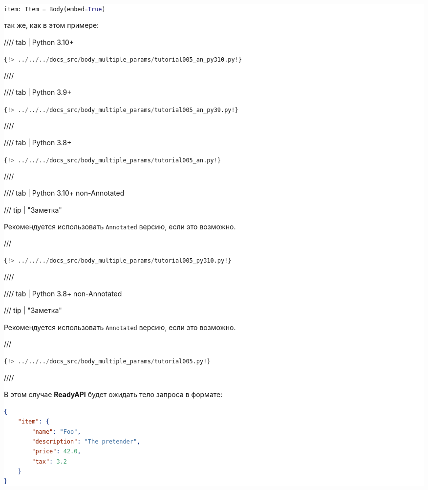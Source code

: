 ```Python
item: Item = Body(embed=True)
```

так же, как в этом примере:

//// tab | Python 3.10+

```Python hl_lines="17"
{!> ../../../docs_src/body_multiple_params/tutorial005_an_py310.py!}
```

////

//// tab | Python 3.9+

```Python hl_lines="17"
{!> ../../../docs_src/body_multiple_params/tutorial005_an_py39.py!}
```

////

//// tab | Python 3.8+

```Python hl_lines="18"
{!> ../../../docs_src/body_multiple_params/tutorial005_an.py!}
```

////

//// tab | Python 3.10+ non-Annotated

/// tip | "Заметка"

Рекомендуется использовать `Annotated` версию, если это возможно.

///

```Python hl_lines="15"
{!> ../../../docs_src/body_multiple_params/tutorial005_py310.py!}
```

////

//// tab | Python 3.8+ non-Annotated

/// tip | "Заметка"

Рекомендуется использовать `Annotated` версию, если это возможно.

///

```Python hl_lines="17"
{!> ../../../docs_src/body_multiple_params/tutorial005.py!}
```

////

В этом случае **ReadyAPI** будет ожидать тело запроса в формате:

```JSON hl_lines="2"
{
    "item": {
        "name": "Foo",
        "description": "The pretender",
        "price": 42.0,
        "tax": 3.2
    }
}
```
